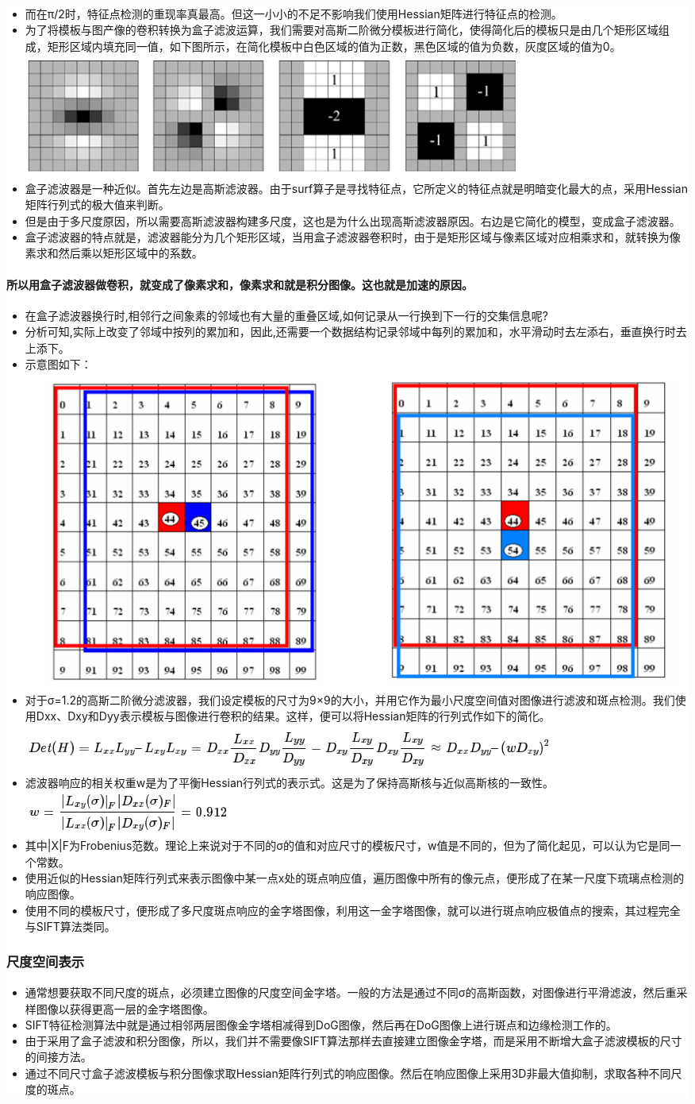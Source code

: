 - 而在π/2时，特征点检测的重现率真最高。但这一小小的不足不影响我们使用Hessian矩阵进行特征点的检测。
- 为了将模板与图产像的卷积转换为盒子滤波运算，我们需要对高斯二阶微分模板进行简化，使得简化后的模板只是由几个矩形区域组成，矩形区域内填充同一值，如下图所示，在简化模板中白色区域的值为正数，黑色区域的值为负数，灰度区域的值为0。  
![SURF](images/SURF7.png)
- 盒子滤波器是一种近似。首先左边是高斯滤波器。由于surf算子是寻找特征点，它所定义的特征点就是明暗变化最大的点，采用Hessian矩阵行列式的极大值来判断。
- 但是由于多尺度原因，所以需要高斯滤波器构建多尺度，这也是为什么出现高斯滤波器原因。右边是它简化的模型，变成盒子滤波器。
- 盒子滤波器的特点就是，滤波器能分为几个矩形区域，当用盒子滤波器卷积时，由于是矩形区域与像素区域对应相乘求和，就转换为像素求和然后乘以矩形区域中的系数。
#### 所以用盒子滤波器做卷积，就变成了像素求和，像素求和就是积分图像。这也就是加速的原因。
- 在盒子滤波器换行时,相邻行之间象素的邻域也有大量的重叠区域,如何记录从一行换到下一行的交集信息呢?
- 分析可知,实际上改变了邻域中按列的累加和，因此,还需要一个数据结构记录邻域中每列的累加和，水平滑动时去左添右，垂直换行时去上添下。
- 示意图如下：  
![SURF](images/SURF8.png)
- 对于σ=1.2的高斯二阶微分滤波器，我们设定模板的尺寸为9×9的大小，并用它作为最小尺度空间值对图像进行滤波和斑点检测。我们使用Dxx、Dxy和Dyy表示模板与图像进行卷积的结果。这样，便可以将Hessian矩阵的行列式作如下的简化。  
![SURF](images/SURF9.png)
- 滤波器响应的相关权重w是为了平衡Hessian行列式的表示式。这是为了保持高斯核与近似高斯核的一致性。  
![SURF](images/SURF10.png)
- 其中|X|F为Frobenius范数。理论上来说对于不同的σ的值和对应尺寸的模板尺寸，w值是不同的，但为了简化起见，可以认为它是同一个常数。
- 使用近似的Hessian矩阵行列式来表示图像中某一点x处的斑点响应值，遍历图像中所有的像元点，便形成了在某一尺度下琉璃点检测的响应图像。
- 使用不同的模板尺寸，便形成了多尺度斑点响应的金字塔图像，利用这一金字塔图像，就可以进行斑点响应极值点的搜索，其过程完全与SIFT算法类同。
### 尺度空间表示
- 通常想要获取不同尺度的斑点，必须建立图像的尺度空间金字塔。一般的方法是通过不同σ的高斯函数，对图像进行平滑滤波，然后重采样图像以获得更高一层的金字塔图像。
- SIFT特征检测算法中就是通过相邻两层图像金字塔相减得到DoG图像，然后再在DoG图像上进行斑点和边缘检测工作的。
- 由于采用了盒子滤波和积分图像，所以，我们并不需要像SIFT算法那样去直接建立图像金字塔，而是采用不断增大盒子滤波模板的尺寸的间接方法。
- 通过不同尺寸盒子滤波模板与积分图像求取Hessian矩阵行列式的响应图像。然后在响应图像上采用3D非最大值抑制，求取各种不同尺度的斑点。